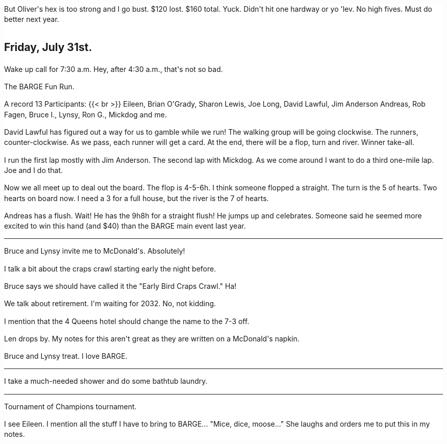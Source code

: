 But Oliver's hex is too strong and I go bust.  $120 lost.  $160 total.
Yuck.  Didn't hit one hardway or yo 'lev.  No high fives.
Must do better next year.


Friday, July 31st.
--------------------
Wake up call for 7:30 a.m.  Hey, after 4:30 a.m., that's not so bad.

The BARGE Fun Run.

A record 13 Participants: {{< br >}}
Eileen, Brian O'Grady, Sharon Lewis, Joe Long, David Lawful, Jim Anderson
Andreas, Rob Fagen, Bruce I., Lynsy, Ron G., Mickdog and me.

David Lawful has figured out a way for us to gamble while we run!
The walking group will be going clockwise.  The runners, counter-clockwise.
As we pass, each runner will get a card.  At the end, there will be
a flop, turn and river.  Winner take-all.

I run the first lap mostly with Jim Anderson.  The second lap with Mickdog.
As we come around I want to do a third one-mile lap.  Joe and I do that.

Now we all meet up to deal out the board.
The flop is 4-5-6h.  I think someone flopped a straight.
The turn is the 5 of hearts.  Two hearts on board now.
I need a 3 for a full house, but the river is the 7 of hearts.

Andreas has a flush.  Wait!  He has the 9h8h for a straight flush!
He jumps up and celebrates.  Someone said he seemed more excited to
win this hand (and $40) than the BARGE main event last year.

---

Bruce and Lynsy invite me to McDonald's.  Absolutely!

I talk a bit about the craps crawl starting early the night before.

Bruce says we should have called it the "Early Bird Craps Crawl."  Ha!

We talk about retirement.  I'm waiting for 2032.  No, not kidding.

I mention that the 4 Queens hotel should change the name to the 7-3 off.

Len drops by.  My notes for this aren't great as they are written
on a McDonald's napkin.

Bruce and Lynsy treat.  I love BARGE.

---

I take a much-needed shower and do some bathtub laundry.

---

Tournament of Champions tournament.

I see Eileen.  I mention all the stuff I have to bring to BARGE...
"Mice, dice, moose..."  She laughs and orders me to put this in my notes.
